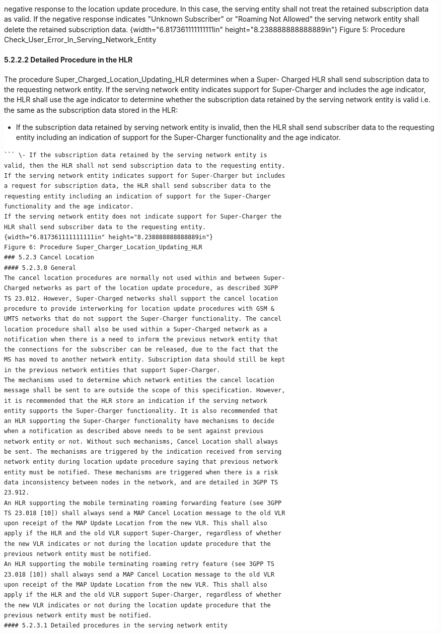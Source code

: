 negative response to the location update procedure. In this case, the serving
entity shall not treat the retained subscription data as valid. If the
negative response indicates \"Unknown Subscriber\" or \"Roaming Not Allowed\"
the serving network entity shall delete the retained subscription data.
{width="6.817361111111111in" height="8.238888888888889in"}
Figure 5: Procedure Check_User_Error_In_Serving_Network_Entity
#### 5.2.2.2 Detailed Procedure in the HLR
The procedure Super_Charged_Location_Updating_HLR determines when a Super-
Charged HLR shall send subscription data to the requesting network entity.
If the serving network entity indicates support for Super-Charger and includes
the age indicator, the HLR shall use the age indicator to determine whether
the subscription data retained by the serving network entity is valid i.e. the
same as the subscription data stored in the HLR:
  * If the subscription data retained by serving network entity is invalid, then the HLR shall send subscriber data to the requesting entity including an indication of support for the Super-Charger functionality and the age indicator.
```{=html}
``` \- If the subscription data retained by the serving network entity is
valid, then the HLR shall not send subscription data to the requesting entity.
If the serving network entity indicates support for Super-Charger but includes
a request for subscription data, the HLR shall send subscriber data to the
requesting entity including an indication of support for the Super-Charger
functionality and the age indicator.
If the serving network entity does not indicate support for Super-Charger the
HLR shall send subscriber data to the requesting entity.
{width="6.817361111111111in" height="8.238888888888889in"}
Figure 6: Procedure Super_Charger_Location_Updating_HLR
### 5.2.3 Cancel Location
#### 5.2.3.0 General
The cancel location procedures are normally not used within and between Super-
Charged networks as part of the location update procedure, as described 3GPP
TS 23.012. However, Super-Charged networks shall support the cancel location
procedure to provide interworking for location update procedures with GSM &
UMTS networks that do not support the Super-Charger functionality. The cancel
location procedure shall also be used within a Super-Charged network as a
notification when there is a need to inform the previous network entity that
the connections for the subscriber can be released, due to the fact that the
MS has moved to another network entity. Subscription data should still be kept
in the previous network entities that support Super-Charger.
The mechanisms used to determine which network entities the cancel location
message shall be sent to are outside the scope of this specification. However,
it is recommended that the HLR store an indication if the serving network
entity supports the Super-Charger functionality. It is also recommended that
an HLR supporting the Super-Charger functionality have mechanisms to decide
when a notification as described above needs to be sent against previous
network entity or not. Without such mechanisms, Cancel Location shall always
be sent. The mechanisms are triggered by the indication received from serving
network entity during location update procedure saying that previous network
entity must be notified. These mechanisms are triggered when there is a risk
data inconsistency between nodes in the network, and are detailed in 3GPP TS
23.912.
An HLR supporting the mobile terminating roaming forwarding feature (see 3GPP
TS 23.018 [10]) shall always send a MAP Cancel Location message to the old VLR
upon receipt of the MAP Update Location from the new VLR. This shall also
apply if the HLR and the old VLR support Super-Charger, regardless of whether
the new VLR indicates or not during the location update procedure that the
previous network entity must be notified.
An HLR supporting the mobile terminating roaming retry feature (see 3GPP TS
23.018 [10]) shall always send a MAP Cancel Location message to the old VLR
upon receipt of the MAP Update Location from the new VLR. This shall also
apply if the HLR and the old VLR support Super-Charger, regardless of whether
the new VLR indicates or not during the location update procedure that the
previous network entity must be notified.
#### 5.2.3.1 Detailed procedures in the serving network entity
```